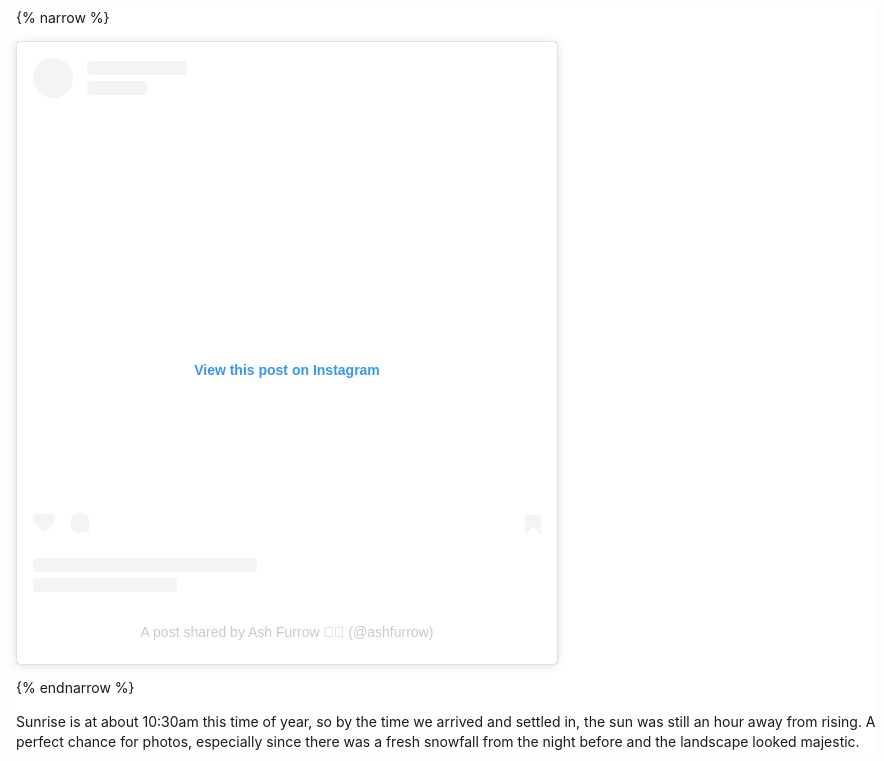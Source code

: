 {% narrow %}

<blockquote class="instagram-media" data-instgrm-captioned data-instgrm-permalink="https://www.instagram.com/p/v56T8oDBqE/?utm_source=ig_embed&amp;utm_campaign=loading" data-instgrm-version="13" style=" background:#FFF; border:0; border-radius:3px; box-shadow:0 0 1px 0 rgba(0,0,0,0.5),0 1px 10px 0 rgba(0,0,0,0.15); margin: 1px; max-width:540px; min-width:326px; padding:0; width:99.375%; width:-webkit-calc(100% - 2px); width:calc(100% - 2px);"><div style="padding:16px;"> <a href="https://www.instagram.com/p/v56T8oDBqE/?utm_source=ig_embed&amp;utm_campaign=loading" style=" background:#FFFFFF; line-height:0; padding:0 0; text-align:center; text-decoration:none; width:100%;" target="_blank"> <div style=" display: flex; flex-direction: row; align-items: center;"> <div style="background-color: #F4F4F4; border-radius: 50%; flex-grow: 0; height: 40px; margin-right: 14px; width: 40px;"></div> <div style="display: flex; flex-direction: column; flex-grow: 1; justify-content: center;"> <div style=" background-color: #F4F4F4; border-radius: 4px; flex-grow: 0; height: 14px; margin-bottom: 6px; width: 100px;"></div> <div style=" background-color: #F4F4F4; border-radius: 4px; flex-grow: 0; height: 14px; width: 60px;"></div></div></div><div style="padding: 19% 0;"></div> <div style="display:block; height:50px; margin:0 auto 12px; width:50px;"></div><div style="padding-top: 8px;"> <div style=" color:#3897f0; font-family:Arial,sans-serif; font-size:14px; font-style:normal; font-weight:550; line-height:18px;"> View this post on Instagram</div></div><div style="padding: 12.5% 0;"></div> <div style="display: flex; flex-direction: row; margin-bottom: 14px; align-items: center;"><div> <div style="background-color: #F4F4F4; border-radius: 50%; height: 12.5px; width: 12.5px; transform: translateX(0px) translateY(7px);"></div> <div style="background-color: #F4F4F4; height: 12.5px; transform: rotate(-45deg) translateX(3px) translateY(1px); width: 12.5px; flex-grow: 0; margin-right: 14px; margin-left: 2px;"></div> <div style="background-color: #F4F4F4; border-radius: 50%; height: 12.5px; width: 12.5px; transform: translateX(9px) translateY(-18px);"></div></div><div style="margin-left: 8px;"> <div style=" background-color: #F4F4F4; border-radius: 50%; flex-grow: 0; height: 20px; width: 20px;"></div> <div style=" width: 0; height: 0; border-top: 2px solid transparent; border-left: 6px solid #f4f4f4; border-bottom: 2px solid transparent; transform: translateX(16px) translateY(-4px) rotate(30deg)"></div></div><div style="margin-left: auto;"> <div style=" width: 0px; border-top: 8px solid #F4F4F4; border-right: 8px solid transparent; transform: translateY(16px);"></div> <div style=" background-color: #F4F4F4; flex-grow: 0; height: 12px; width: 16px; transform: translateY(-4px);"></div> <div style=" width: 0; height: 0; border-top: 8px solid #F4F4F4; border-left: 8px solid transparent; transform: translateY(-4px) translateX(8px);"></div></div></div> <div style="display: flex; flex-direction: column; flex-grow: 1; justify-content: center; margin-bottom: 24px;"> <div style=" background-color: #F4F4F4; border-radius: 4px; flex-grow: 0; height: 14px; margin-bottom: 6px; width: 224px;"></div> <div style=" background-color: #F4F4F4; border-radius: 4px; flex-grow: 0; height: 14px; width: 144px;"></div></div></a><p style=" color:#c9c8cd; font-family:Arial,sans-serif; font-size:14px; line-height:17px; margin-bottom:0; margin-top:8px; overflow:hidden; padding:8px 0 7px; text-align:center; text-overflow:ellipsis; white-space:nowrap;"><a href="https://www.instagram.com/p/v56T8oDBqE/?utm_source=ig_embed&amp;utm_campaign=loading" style=" color:#c9c8cd; font-family:Arial,sans-serif; font-size:14px; font-style:normal; font-weight:normal; line-height:17px; text-decoration:none;" target="_blank">A post shared by Ash Furrow 🏳️‍🌈 (@ashfurrow)</a></p></div></blockquote>

{% endnarrow %}

Sunrise is at about 10:30am this time of year, so by the time we arrived and settled in, the sun was still an hour away from rising. A perfect chance for photos, especially since there was a fresh snowfall from the night before and the landscape looked majestic.
